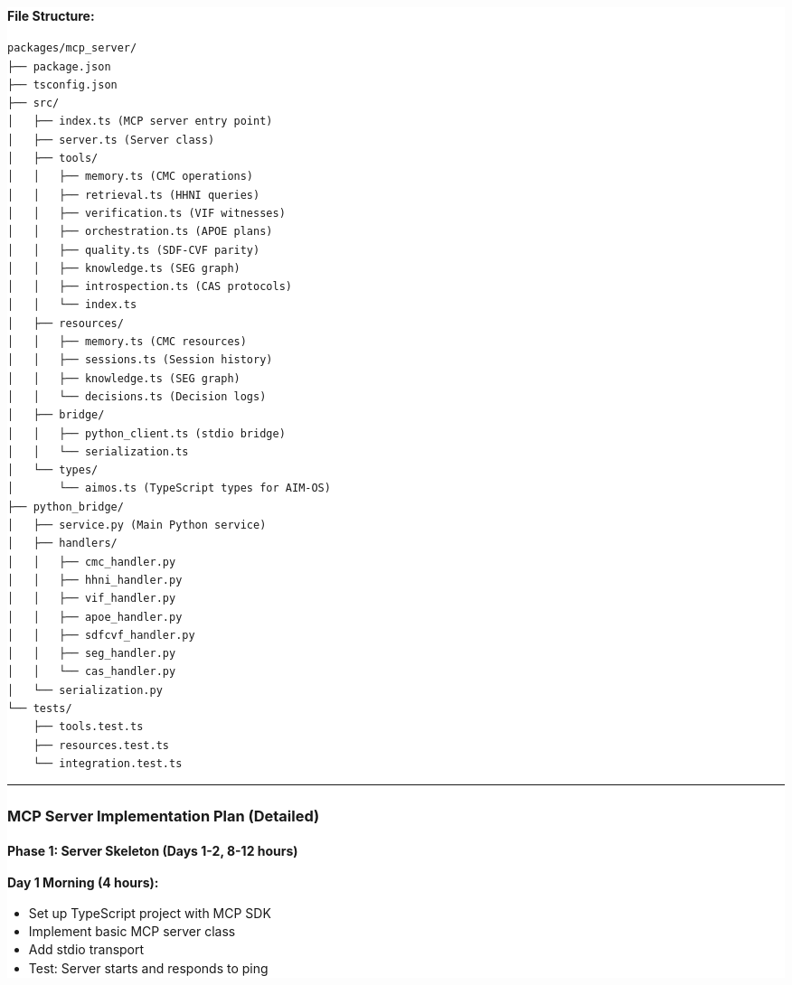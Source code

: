 **File Structure:**
```
packages/mcp_server/
├── package.json
├── tsconfig.json
├── src/
│   ├── index.ts (MCP server entry point)
│   ├── server.ts (Server class)
│   ├── tools/
│   │   ├── memory.ts (CMC operations)
│   │   ├── retrieval.ts (HHNI queries)
│   │   ├── verification.ts (VIF witnesses)
│   │   ├── orchestration.ts (APOE plans)
│   │   ├── quality.ts (SDF-CVF parity)
│   │   ├── knowledge.ts (SEG graph)
│   │   ├── introspection.ts (CAS protocols)
│   │   └── index.ts
│   ├── resources/
│   │   ├── memory.ts (CMC resources)
│   │   ├── sessions.ts (Session history)
│   │   ├── knowledge.ts (SEG graph)
│   │   └── decisions.ts (Decision logs)
│   ├── bridge/
│   │   ├── python_client.ts (stdio bridge)
│   │   └── serialization.ts
│   └── types/
│       └── aimos.ts (TypeScript types for AIM-OS)
├── python_bridge/
│   ├── service.py (Main Python service)
│   ├── handlers/
│   │   ├── cmc_handler.py
│   │   ├── hhni_handler.py
│   │   ├── vif_handler.py
│   │   ├── apoe_handler.py
│   │   ├── sdfcvf_handler.py
│   │   ├── seg_handler.py
│   │   └── cas_handler.py
│   └── serialization.py
└── tests/
    ├── tools.test.ts
    ├── resources.test.ts
    └── integration.test.ts
```

---

### **MCP Server Implementation Plan (Detailed)**

**Phase 1: Server Skeleton (Days 1-2, 8-12 hours)**

**Day 1 Morning (4 hours):**
- Set up TypeScript project with MCP SDK
- Implement basic MCP server class
- Add stdio transport
- Test: Server starts and responds to ping
